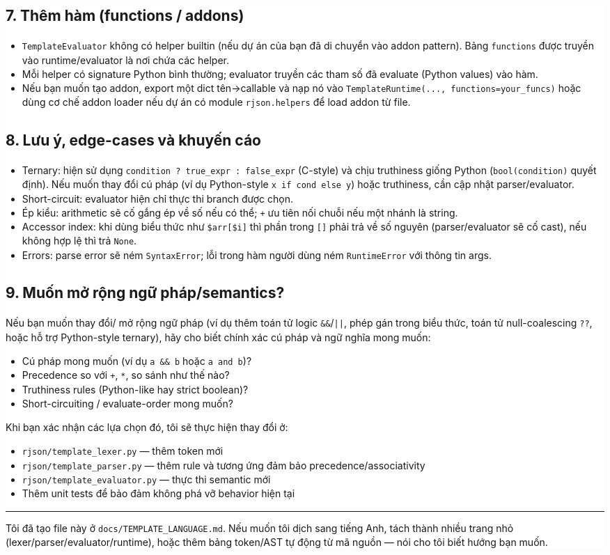 
## 7. Thêm hàm (functions / addons)

- `TemplateEvaluator` không có helper builtin (nếu dự án của bạn đã di chuyển vào addon pattern). Bảng `functions` được truyền vào runtime/evaluator là nơi chứa các helper.
- Mỗi helper có signature Python bình thường; evaluator truyền các tham số đã evaluate (Python values) vào hàm.
- Nếu bạn muốn tạo addon, export một dict tên->callable và nạp nó vào `TemplateRuntime(..., functions=your_funcs)` hoặc dùng cơ chế addon loader nếu dự án có module `rjson.helpers` để load addon từ file.


## 8. Lưu ý, edge-cases và khuyến cáo

- Ternary: hiện sử dụng `condition ? true_expr : false_expr` (C-style) và chịu truthiness giống Python (`bool(condition)` quyết định). Nếu muốn thay đổi cú pháp (ví dụ Python-style `x if cond else y`) hoặc truthiness, cần cập nhật parser/evaluator.
- Short-circuit: evaluator hiện chỉ thực thi branch được chọn.
- Ép kiểu: arithmetic sẽ cố gắng ép về số nếu có thể; `+` ưu tiên nối chuỗi nếu một nhánh là string.
- Accessor index: khi dùng biểu thức như `$arr[$i]` thì phần trong `[]` phải trả về số nguyên (parser/evaluator sẽ cố cast), nếu không hợp lệ thì trả `None`.
- Errors: parse error sẽ ném `SyntaxError`; lỗi trong hàm người dùng ném `RuntimeError` với thông tin args.


## 9. Muốn mở rộng ngữ pháp/semantics?

Nếu bạn muốn thay đổi/ mở rộng ngữ pháp (ví dụ thêm toán tử logic `&&`/`||`, phép gán trong biểu thức, toán tử null-coalescing `??`, hoặc hỗ trợ Python-style ternary), hãy cho biết chính xác cú pháp và ngữ nghĩa mong muốn:
- Cú pháp mong muốn (ví dụ `a && b` hoặc `a and b`)?
- Precedence so với `+`, `*`, so sánh như thế nào?
- Truthiness rules (Python-like hay strict boolean)?
- Short-circuiting / evaluate-order mong muốn?

Khi bạn xác nhận các lựa chọn đó, tôi sẽ thực hiện thay đổi ở:
- `rjson/template_lexer.py` — thêm token mới
- `rjson/template_parser.py` — thêm rule và tương ứng đảm bảo precedence/associativity
- `rjson/template_evaluator.py` — thực thi semantic mới
- Thêm unit tests để bảo đảm không phá vỡ behavior hiện tại


---

Tôi đã tạo file này ở `docs/TEMPLATE_LANGUAGE.md`. Nếu muốn tôi dịch sang tiếng Anh, tách thành nhiều trang nhỏ (lexer/parser/evaluator/runtime), hoặc thêm bảng token/AST tự động từ mã nguồn — nói cho tôi biết hướng bạn muốn.
